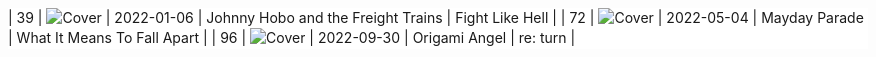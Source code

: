 | 39 | ![Cover](https://i.discogs.com/fCHSTp9mYEBgf3nX24_3QD-HlVK41vcg9UoJ54xfGd8/rs:fit/g:sm/q:40/h:150/w:150/czM6Ly9kaXNjb2dz/LWRhdGFiYXNlLWlt/YWdlcy9SLTEzNzk0/NzYwLTE1NjEyODk1/OTUtNzc5NC5qcGVn.jpeg) | 2022-01-06 | Johnny Hobo and the Freight Trains | Fight Like Hell |
| 72 | ![Cover](https://i.discogs.com/XaJVkbyQfAsawYltx2GsoKmS83D01C0sjVjtTabV7Q0/rs:fit/g:sm/q:40/h:150/w:150/czM6Ly9kaXNjb2dz/LWRhdGFiYXNlLWlt/YWdlcy9SLTIxNjQ3/NzQ5LTE2NTE4NjU4/NzgtNTcxOS5qcGVn.jpeg) | 2022-05-04 | Mayday Parade | What It Means To Fall Apart |
| 96 | ![Cover](https://i.discogs.com/KevCP-EcuCMyvhqOMRp0NjtS__HrvI0mPH_yxKUkNHw/rs:fit/g:sm/q:40/h:150/w:150/czM6Ly9kaXNjb2dz/LWRhdGFiYXNlLWlt/YWdlcy9SLTI2MTk1/NDIzLTE2ODYwODU0/OTUtMTE1Ny5qcGVn.jpeg) | 2022-09-30 | Origami Angel | re: turn |